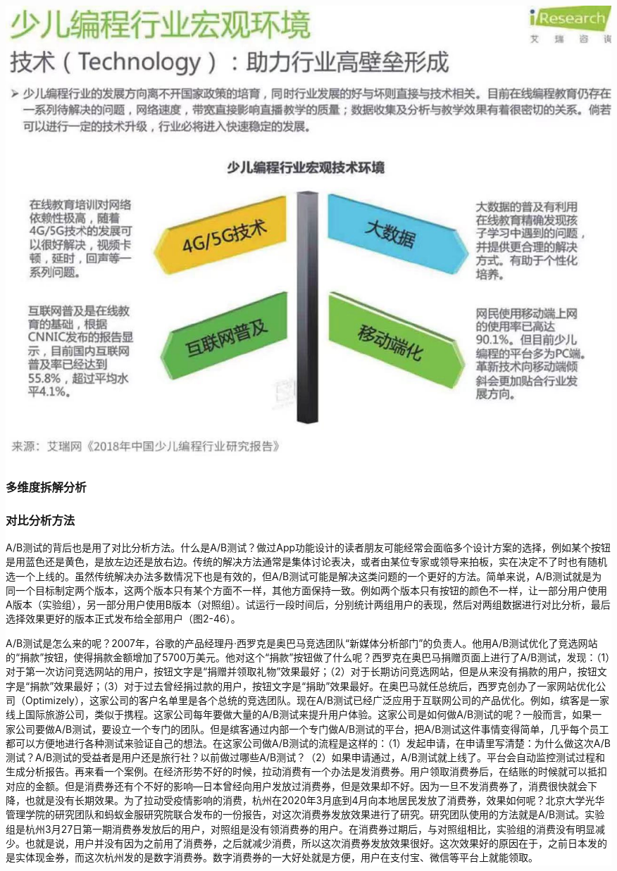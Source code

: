 ![](./数据分析/5.jpg)

### 多维度拆解分析



### 对比分析方法
A/B测试的背后也是用了对比分析方法。什么是A/B测试？做过App功能设计的读者朋友可能经常会面临多个设计方案的选择，例如某个按钮是用蓝色还是黄色，是放左边还是放右边。传统的解决方法通常是集体讨论表决，或者由某位专家或领导来拍板，实在决定不了时也有随机选一个上线的。虽然传统解决办法多数情况下也是有效的，但A/B测试可能是解决这类问题的一个更好的方法。简单来说，A/B测试就是为同一个目标制定两个版本，这两个版本只有某个方面不一样，其他方面保持一致。例如两个版本只有按钮的颜色不一样，让一部分用户使用A版本（实验组），另一部分用户使用B版本（对照组）。试运行一段时间后，分别统计两组用户的表现，然后对两组数据进行对比分析，最后选择效果更好的版本正式发布给全部用户（图2-46）。

A/B测试是怎么来的呢？2007年，谷歌的产品经理丹·西罗克是奥巴马竞选团队“新媒体分析部门”的负责人。他用A/B测试优化了竞选网站的“捐款”按钮，使得捐款金额增加了5700万美元。他对这个“捐款”按钮做了什么呢？西罗克在奥巴马捐赠页面上进行了A/B测试，发现：（1）对于第一次访问竞选网站的用户，按钮文字是“捐赠并领取礼物”效果最好；（2）对于长期访问竞选网站，但是从来没有捐款的用户，按钮文字是“捐款”效果最好；（3）对于过去曾经捐过款的用户，按钮文字是“捐助”效果最好。在奥巴马就任总统后，西罗克创办了一家网站优化公司（Optimizely），这家公司的客户名单里是各个总统的竞选团队。现在A/B测试已经广泛应用于互联网公司的产品优化。例如，缤客是一家线上国际旅游公司，类似于携程。这家公司每年要做大量的A/B测试来提升用户体验。这家公司是如何做A/B测试的呢？一般而言，如果一家公司要做A/B测试，要设立一个专门的团队。但是缤客通过内部一个专门做A/B测试的平台，把A/B测试这件事情变得简单，几乎每个员工都可以方便地进行各种测试来验证自己的想法。在这家公司做A/B测试的流程是这样的：（1）发起申请，在申请里写清楚：为什么做这次A/B测试？A/B测试的受益者是用户还是旅行社？以前做过哪些A/B测试？（2）如果申请通过，A/B测试就上线了。平台会自动监控测试过程和生成分析报告。再来看一个案例。在经济形势不好的时候，拉动消费有一个办法是发消费券。用户领取消费券后，在结账的时候就可以抵扣对应的金额。但是消费券还有个不好的影响—日本曾经向用户发放过消费券，但是效果却不好。因为一旦不发消费券了，消费很快就会下降，也就是没有长期效果。为了拉动受疫情影响的消费，杭州在2020年3月底到4月向本地居民发放了消费券，效果如何呢？北京大学光华管理学院的研究团队和蚂蚁金服研究院联合发布的一份报告，对这次消费券发放效果进行了研究。研究团队使用的方法就是A/B测试。实验组是杭州3月27日第一期消费券发放后的用户，对照组是没有领消费券的用户。在消费券过期后，与对照组相比，实验组的消费没有明显减少。也就是说，用户并没有因为之前用了消费券，之后就减少消费，所以这次消费券发放效果很好。这次效果好的原因在于，之前日本发的是实体现金券，而这次杭州发的是数字消费券。数字消费券的一大好处就是方便，用户在支付宝、微信等平台上就能领取。
